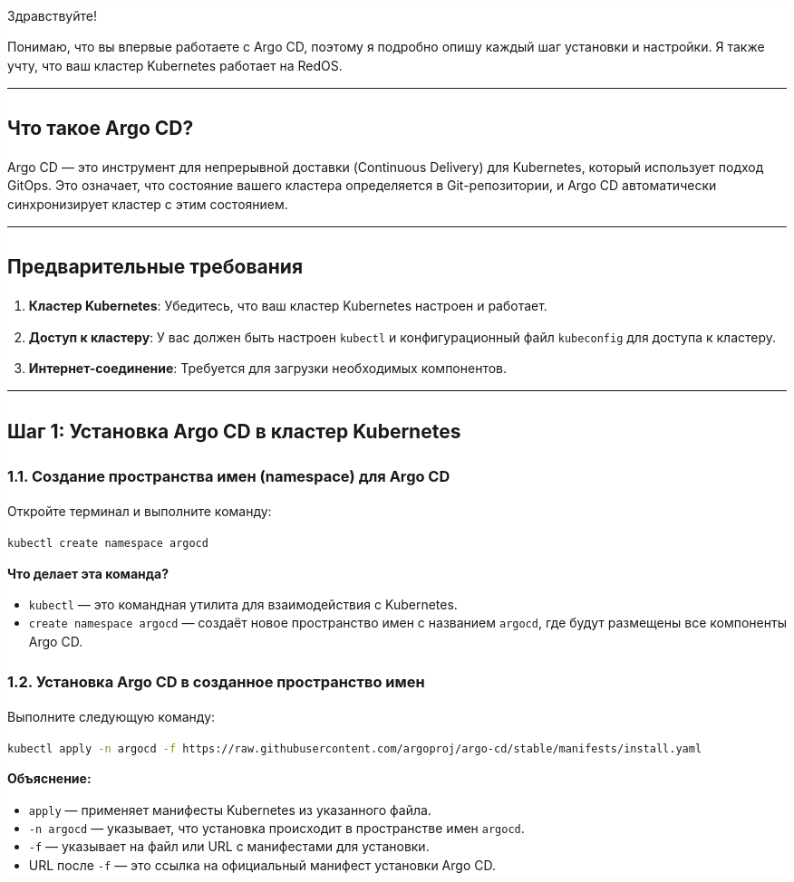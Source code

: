 Здравствуйте!

Понимаю, что вы впервые работаете с Argo CD, поэтому я подробно опишу каждый шаг установки и настройки. Я также учту, что ваш кластер Kubernetes работает на RedOS.

---

## **Что такое Argo CD?**

Argo CD — это инструмент для непрерывной доставки (Continuous Delivery) для Kubernetes, который использует подход GitOps. Это означает, что состояние вашего кластера определяется в Git-репозитории, и Argo CD автоматически синхронизирует кластер с этим состоянием.

---

## **Предварительные требования**

1. **Кластер Kubernetes**: Убедитесь, что ваш кластер Kubernetes настроен и работает.

2. **Доступ к кластеру**: У вас должен быть настроен `kubectl` и конфигурационный файл `kubeconfig` для доступа к кластеру.

3. **Интернет-соединение**: Требуется для загрузки необходимых компонентов.

---

## **Шаг 1: Установка Argo CD в кластер Kubernetes**

### **1.1. Создание пространства имен (namespace) для Argo CD**

Откройте терминал и выполните команду:

```bash
kubectl create namespace argocd
```

**Что делает эта команда?**

- `kubectl` — это командная утилита для взаимодействия с Kubernetes.
- `create namespace argocd` — создаёт новое пространство имен с названием `argocd`, где будут размещены все компоненты Argo CD.

### **1.2. Установка Argo CD в созданное пространство имен**

Выполните следующую команду:

```bash
kubectl apply -n argocd -f https://raw.githubusercontent.com/argoproj/argo-cd/stable/manifests/install.yaml
```

**Объяснение:**

- `apply` — применяет манифесты Kubernetes из указанного файла.
- `-n argocd` — указывает, что установка происходит в пространстве имен `argocd`.
- `-f` — указывает на файл или URL с манифестами для установки.
- URL после `-f` — это ссылка на официальный манифест установки Argo CD.
